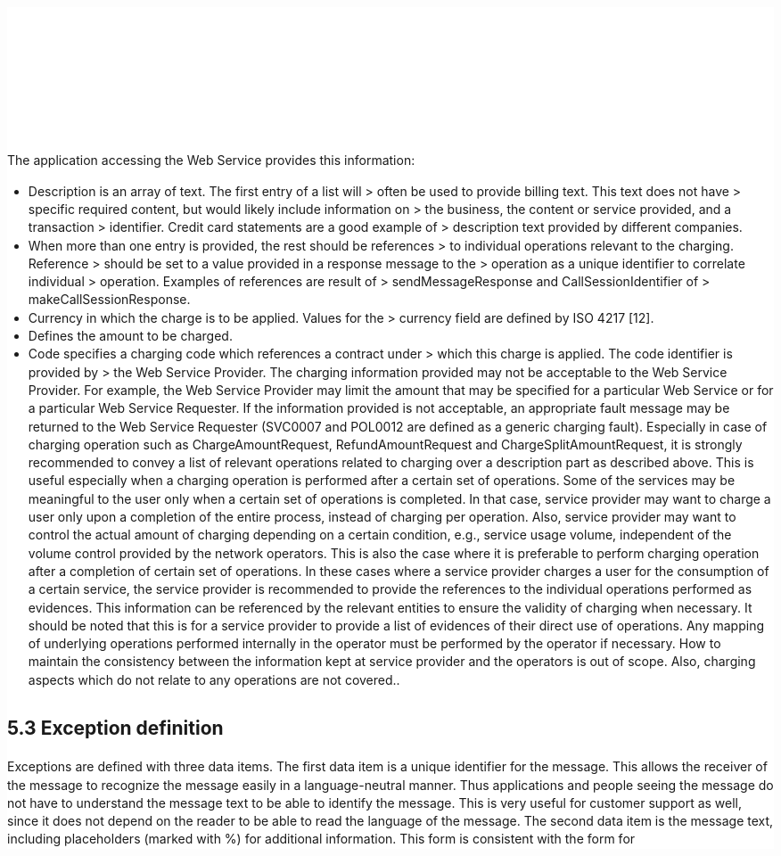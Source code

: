 \
\
\
\
\
\
\
\
The application accessing the Web Service provides this information:
  * Description is an array of text. The first entry of a list will > often be used to provide billing text. This text does not have > specific required content, but would likely include information on > the business, the content or service provided, and a transaction > identifier. Credit card statements are a good example of > description text provided by different companies.
  * When more than one entry is provided, the rest should be references > to individual operations relevant to the charging. Reference > should be set to a value provided in a response message to the > operation as a unique identifier to correlate individual > operation. Examples of references are result of > sendMessageResponse and CallSessionIdentifier of > makeCallSessionResponse.
  * Currency in which the charge is to be applied. Values for the > currency field are defined by ISO 4217 [12].
  * Defines the amount to be charged.
  * Code specifies a charging code which references a contract under > which this charge is applied. The code identifier is provided by > the Web Service Provider.
The charging information provided may not be acceptable to the Web Service
Provider. For example, the Web Service Provider may limit the amount that may
be specified for a particular Web Service or for a particular Web Service
Requester. If the information provided is not acceptable, an appropriate fault
message may be returned to the Web Service Requester (SVC0007 and POL0012 are
defined as a generic charging fault).
Especially in case of charging operation such as ChargeAmountRequest,
RefundAmountRequest and ChargeSplitAmountRequest, it is strongly recommended
to convey a list of relevant operations related to charging over a description
part as described above.
This is useful especially when a charging operation is performed after a
certain set of operations.
Some of the services may be meaningful to the user only when a certain set of
operations is completed. In that case, service provider may want to charge a
user only upon a completion of the entire process, instead of charging per
operation. Also, service provider may want to control the actual amount of
charging depending on a certain condition, e.g., service usage volume,
independent of the volume control provided by the network operators. This is
also the case where it is preferable to perform charging operation after a
completion of certain set of operations. In these cases where a service
provider charges a user for the consumption of a certain service, the service
provider is recommended to provide the references to the individual operations
performed as evidences. This information can be referenced by the relevant
entities to ensure the validity of charging when necessary.
It should be noted that this is for a service provider to provide a list of
evidences of their direct use of operations. Any mapping of underlying
operations performed internally in the operator must be performed by the
operator if necessary. How to maintain the consistency between the information
kept at service provider and the operators is out of scope. Also, charging
aspects which do not relate to any operations are not covered..
## 5.3 Exception definition
Exceptions are defined with three data items.
The first data item is a unique identifier for the message. This allows the
receiver of the message to recognize the message easily in a language-neutral
manner. Thus applications and people seeing the message do not have to
understand the message text to be able to identify the message. This is very
useful for customer support as well, since it does not depend on the reader to
be able to read the language of the message.
The second data item is the message text, including placeholders (marked with
%) for additional information. This form is consistent with the form for